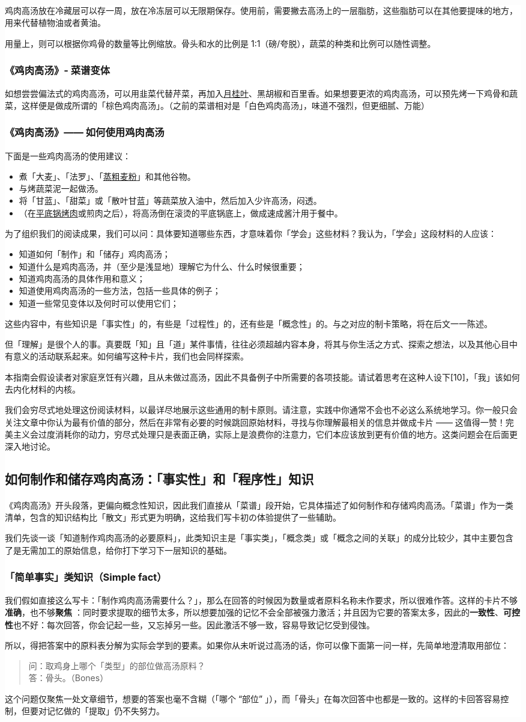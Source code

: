 鸡肉高汤放在冷藏层可以存一周，放在冷冻层可以无限期保存。使用前，需要撇去高汤上的一层脂肪，这些脂肪可以在其他要提味的地方，用来代替植物油或者黄油。

用量上，则可以根据你鸡骨的数量等比例缩放。骨头和水的比例是 1:1（磅/夸脱），蔬菜的种类和比例可以随性调整。

### **《鸡肉高汤》- 菜谱变体**

如想尝尝偏法式的鸡肉高汤，可以用韭菜代替芹菜，再加入[月桂叶](https://zhida.zhihu.com/search?q=%E6%9C%88%E6%A1%82%E5%8F%B6&zhida%5Fsource=entity&is%5Fpreview=1)、黑胡椒和百里香。如果想要更浓的鸡肉高汤，可以预先烤一下鸡骨和蔬菜，这样便是做成所谓的「棕色鸡肉高汤」。（之前的菜谱相对是「白色鸡肉高汤」，味道不强烈，但更细腻、万能）

### **《鸡肉高汤》—— 如何使用鸡肉高汤**

下面是一些鸡肉高汤的使用建议：

* 煮「大麦」、「法罗」、「[蒸粗麦粉](https://zhida.zhihu.com/search?q=%E8%92%B8%E7%B2%97%E9%BA%A6%E7%B2%89&zhida%5Fsource=entity&is%5Fpreview=1)」和其他谷物。
* 与烤蔬菜泥一起做汤。
* 将「甘蓝」、「甜菜」或「散叶甘蓝」等蔬菜放入油中，然后加入少许高汤，闷透。
* （在[平底锅烤肉](https://zhida.zhihu.com/search?q=%E5%B9%B3%E5%BA%95%E9%94%85%E7%83%A4%E8%82%89&zhida%5Fsource=entity&is%5Fpreview=1)或煎肉之后），将高汤倒在滚烫的平底锅底上，做成速成酱汁用于餐中。

为了组织我们的阅读成果，我们可以问：具体要知道哪些东西，才意味着你「学会」这些材料？我认为，「学会」这段材料的人应该：

* 知道如何「制作」和「储存」鸡肉高汤；
* 知道什么是鸡肉高汤，并（至少是浅显地）理解它为什么、什么时候很重要；
* 知道鸡肉高汤的具体作用和意义；
* 知道使用鸡肉高汤的一些方法，包括一些具体的例子；
* 知道一些常见变体以及何时可以使用它们；

这些内容中，有些知识是「事实性」的，有些是「过程性」的，还有些是「概念性」的。与之对应的制卡策略，将在后文一一陈述。

但「理解」是很个人的事。真要既「知」且「道」某件事情，往往必须超越内容本身，将其与你生活之方式、探索之想法，以及其他心目中有意义的活动联系起来。如何编写这种卡片，我们也会同样探索。

本指南会假设读者对家庭烹饪有兴趣，且从未做过高汤，因此不具备例子中所需要的各项技能。请试着思考在这种人设下\[10\]，「我」该如何去内化材料的内核。

我们会穷尽式地处理这份阅读材料，以最详尽地展示这些通用的制卡原则。请注意，实践中你通常不会也不必这么系统地学习。你一般只会关注文章中你认为最有价值的部分，然后在非常有必要的时候跳回原始材料，寻找与你理解最相关的信息并做成卡片 —— 这值得一赞！完美主义会过度消耗你的动力，穷尽式处理只是表面正确，实际上是浪费你的注意力，它们本应该放到更有价值的地方。这类问题会在后面更深入地讨论。

## **如何制作和储存鸡肉高汤：「事实性」和「程序性」知识** 

《鸡肉高汤》开头段落，更偏向概念性知识，因此我们直接从「菜谱」段开始，它具体描述了如何制作和存储鸡肉高汤。「菜谱」作为一类清单，包含的知识结构比「散文」形式更为明确，这给我们写卡初の体验提供了一些辅助。

我们先谈一谈「知道制作鸡肉高汤的必要原料」，此类知识主是「事实类」，「概念类」或「概念之间的关联」的成分比较少，其中主要包含了是无需加工的原始信息，给你打下学习下一层知识的基础。

### **「简单事实」类知识（Simple fact）**

我们假如直接这么写卡：「制作鸡肉高汤需要什么？」，那么在回答的时候因为数量或者原料名称未作要求，所以很难作答。这样的卡片不够**准确**，也不够**聚焦** ：同时要求提取的细节太多，所以想要加强的记忆不会全部被强力激活；并且因为它要的答案太多，因此的**一致性**、**可控性**也不好：每次回答，你会记起一些，又忘掉另一些。因此激活不够一致，容易导致记忆受到侵蚀。

所以，得把答案中的原料表分解为实际会学到的要素。如果你从未听说过高汤的话，你可以像下面第一问一样，先简单地澄清取用部位：

> 问：取鸡身上哪个「类型」的部位做高汤原料？  
> 答：骨头。（Bones）

这个问题仅聚焦一处文章细节，想要的答案也毫不含糊（「哪个 “部位” 」），而「骨头」在每次回答中也都是一致的。这样的卡回答容易控制，但要对记忆做的「提取」仍不失努力。
